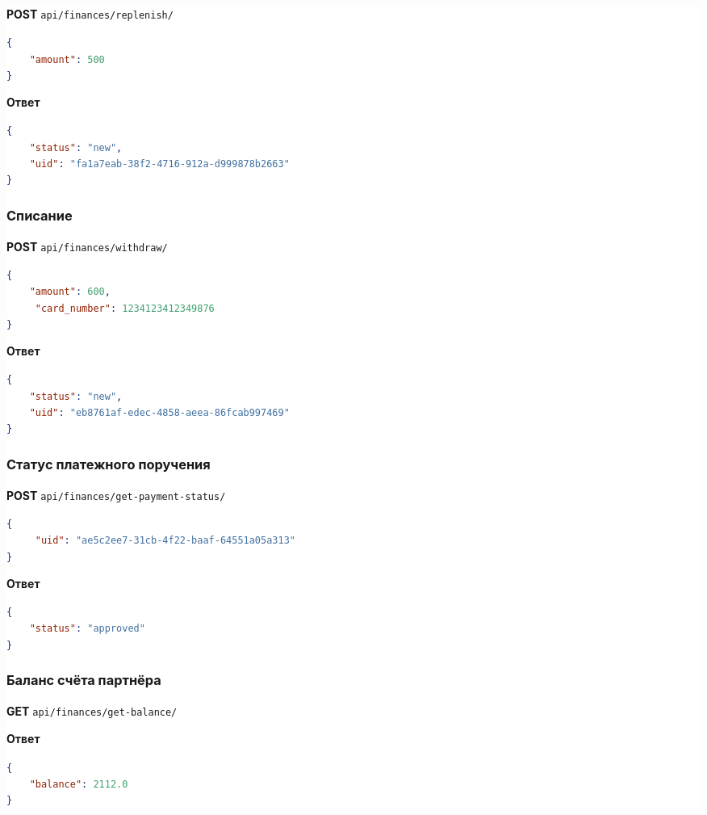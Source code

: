 **POST** `api/finances/replenish/`
```json
{
    "amount": 500
}
```
**Ответ**
```json
{
    "status": "new",
    "uid": "fa1a7eab-38f2-4716-912a-d999878b2663"
}
```

### Списание

**POST** `api/finances/withdraw/`
```json
{
    "amount": 600,
     "card_number": 1234123412349876
}
```
**Ответ**
```json
{
    "status": "new",
    "uid": "eb8761af-edec-4858-aeea-86fcab997469"
}
```


### Статус платежного поручения

**POST** `api/finances/get-payment-status/`
```json
{
     "uid": "ae5c2ee7-31cb-4f22-baaf-64551a05a313"
}
```
**Ответ**
```json
{
    "status": "approved"
}
```


### Баланс счёта партнёра

**GET** `api/finances/get-balance/`

**Ответ**
```json
{
    "balance": 2112.0
}
```
